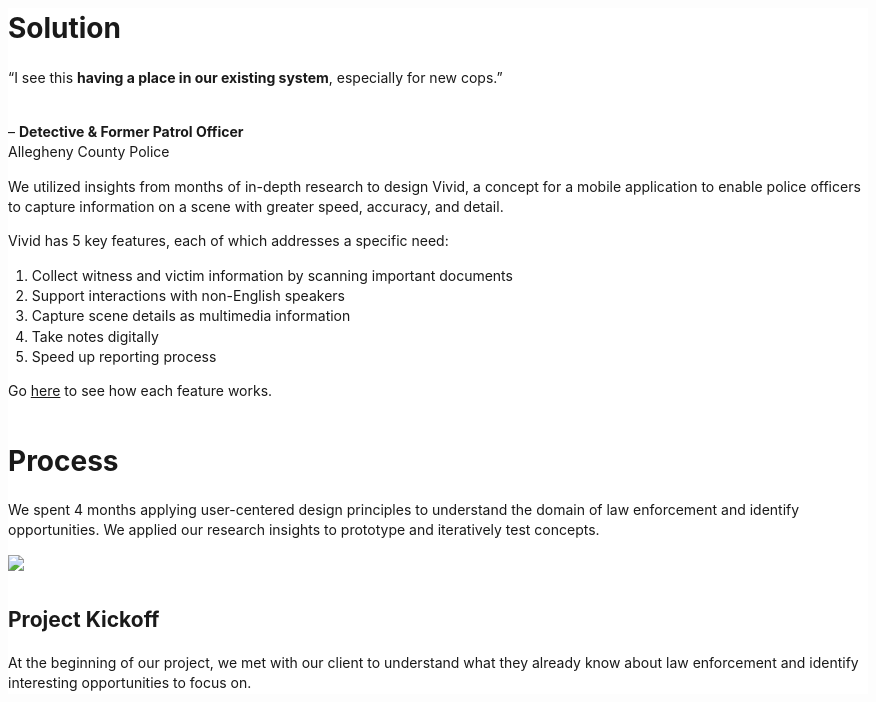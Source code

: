<div id="solution" class="portfolio-section">
    <h1>Solution</h1>
    <div class="callout">
        <p>“I see this <b>having a place in our existing system</b>, especially for new cops.”</p>
        <br>
        <span>– <b>Detective & Former Patrol Officer</b></span>
        <br>
        <span>Allegheny County Police</span>
    </div>
    <p>We utilized insights from months of in-depth research to design Vivid, a concept for a mobile application to enable police officers to capture information on a scene with greater speed, accuracy, and detail.</p>
    <p>Vivid has 5 key features, each of which addresses a specific need:</p>
    <ol>
        <li>Collect witness and victim information by scanning important documents</li>
        <li>Support interactions with non-English speakers</li>
        <li>Capture scene details as multimedia information</li>
        <li>Take notes digitally</li>
        <li>Speed up reporting process</li>
    </ol>
    <p>Go <a href="http://mhci2.andrew.cmu.edu/solution.html">here</a> to see how each feature works.</p>
</div>

<div id="process" class="portfolio-section">
    <h1>Process</h1>
    <p>We spent 4 months applying user-centered design principles to understand the domain of law enforcement and identify opportunities. We applied our research insights to prototype and iteratively test concepts.</p>
    <div id="project-kickoff" class="portfolio-sub-section">
        <div class="section-header"><img src="{{page.hero-image-path}}"></div>
        <h2>Project Kickoff</h2>
        <p>At the beginning of our project, we met with our client to understand what they already know about law enforcement and identify interesting opportunities to focus on.</p>
        <div class="portfolio-img-group">
            <div class="row">
            <div class="col-xs-12 col-sm-5">
                <!--<div class="portfolio-img-multiple" style="background-image: url(../img/Vivid/kickoff_question_storming.JPG)"></div>-->